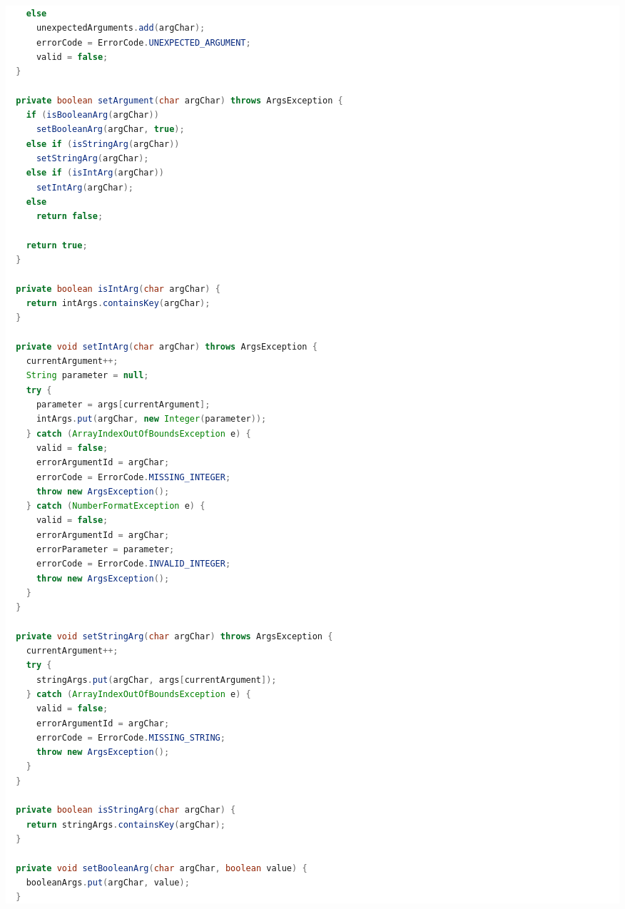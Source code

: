```java
    else 
      unexpectedArguments.add(argChar); 
      errorCode = ErrorCode.UNEXPECTED_ARGUMENT; 
      valid = false;
  }

  private boolean setArgument(char argChar) throws ArgsException { 
    if (isBooleanArg(argChar))
      setBooleanArg(argChar, true); 
    else if (isStringArg(argChar))
      setStringArg(argChar); 
    else if (isIntArg(argChar))
      setIntArg(argChar); 
    else
      return false;

    return true; 
  }

  private boolean isIntArg(char argChar) {
    return intArgs.containsKey(argChar);
  }

  private void setIntArg(char argChar) throws ArgsException { 
    currentArgument++;
    String parameter = null;
    try {
      parameter = args[currentArgument];
      intArgs.put(argChar, new Integer(parameter)); 
    } catch (ArrayIndexOutOfBoundsException e) {
      valid = false;
      errorArgumentId = argChar;
      errorCode = ErrorCode.MISSING_INTEGER;
      throw new ArgsException();
    } catch (NumberFormatException e) {
      valid = false;
      errorArgumentId = argChar; 
      errorParameter = parameter;
      errorCode = ErrorCode.INVALID_INTEGER; 
      throw new ArgsException();
    } 
  }

  private void setStringArg(char argChar) throws ArgsException { 
    currentArgument++;
    try {
      stringArgs.put(argChar, args[currentArgument]); 
    } catch (ArrayIndexOutOfBoundsException e) {
      valid = false;
      errorArgumentId = argChar;
      errorCode = ErrorCode.MISSING_STRING; 
      throw new ArgsException();
    } 
  }

  private boolean isStringArg(char argChar) { 
    return stringArgs.containsKey(argChar);
  }

  private void setBooleanArg(char argChar, boolean value) { 
    booleanArgs.put(argChar, value);
  }

```